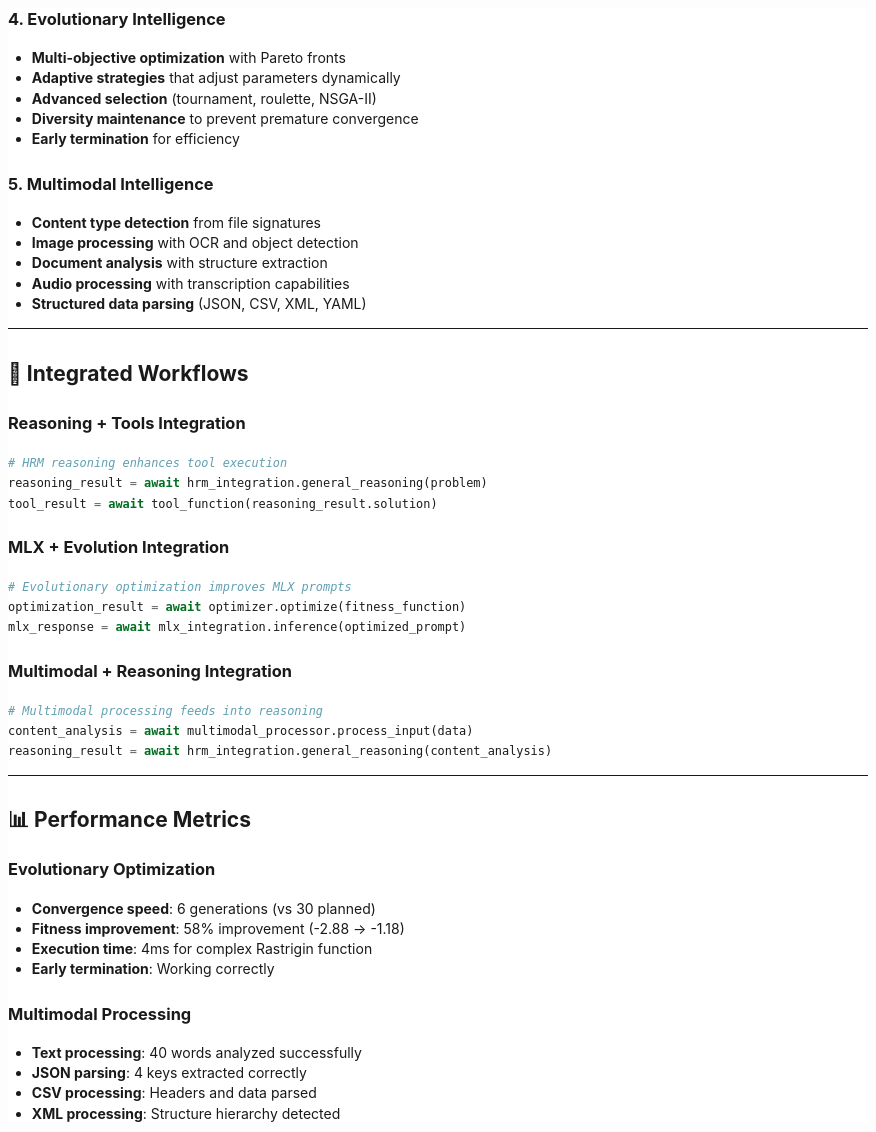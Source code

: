 ### **4. Evolutionary Intelligence**
- **Multi-objective optimization** with Pareto fronts
- **Adaptive strategies** that adjust parameters dynamically
- **Advanced selection** (tournament, roulette, NSGA-II)
- **Diversity maintenance** to prevent premature convergence
- **Early termination** for efficiency

### **5. Multimodal Intelligence**
- **Content type detection** from file signatures
- **Image processing** with OCR and object detection
- **Document analysis** with structure extraction
- **Audio processing** with transcription capabilities
- **Structured data parsing** (JSON, CSV, XML, YAML)

---

## 🔄 **Integrated Workflows**

### **Reasoning + Tools Integration**
```python
# HRM reasoning enhances tool execution
reasoning_result = await hrm_integration.general_reasoning(problem)
tool_result = await tool_function(reasoning_result.solution)
```

### **MLX + Evolution Integration**
```python
# Evolutionary optimization improves MLX prompts
optimization_result = await optimizer.optimize(fitness_function)
mlx_response = await mlx_integration.inference(optimized_prompt)
```

### **Multimodal + Reasoning Integration**
```python
# Multimodal processing feeds into reasoning
content_analysis = await multimodal_processor.process_input(data)
reasoning_result = await hrm_integration.general_reasoning(content_analysis)
```

---

## 📊 **Performance Metrics**

### **Evolutionary Optimization**
- **Convergence speed**: 6 generations (vs 30 planned)
- **Fitness improvement**: 58% improvement (-2.88 → -1.18)
- **Execution time**: 4ms for complex Rastrigin function
- **Early termination**: Working correctly

### **Multimodal Processing**
- **Text processing**: 40 words analyzed successfully
- **JSON parsing**: 4 keys extracted correctly
- **CSV processing**: Headers and data parsed
- **XML processing**: Structure hierarchy detected

